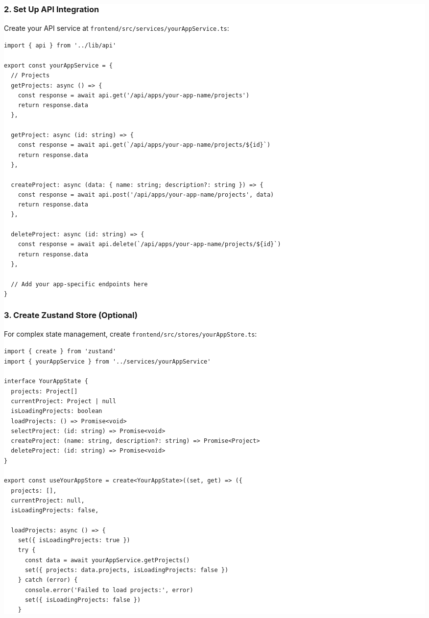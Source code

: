 ### 2. Set Up API Integration

Create your API service at `frontend/src/services/yourAppService.ts`:

```tsx
import { api } from '../lib/api'

export const yourAppService = {
  // Projects
  getProjects: async () => {
    const response = await api.get('/api/apps/your-app-name/projects')
    return response.data
  },

  getProject: async (id: string) => {
    const response = await api.get(`/api/apps/your-app-name/projects/${id}`)
    return response.data
  },

  createProject: async (data: { name: string; description?: string }) => {
    const response = await api.post('/api/apps/your-app-name/projects', data)
    return response.data
  },

  deleteProject: async (id: string) => {
    const response = await api.delete(`/api/apps/your-app-name/projects/${id}`)
    return response.data
  },

  // Add your app-specific endpoints here
}
```

### 3. Create Zustand Store (Optional)

For complex state management, create `frontend/src/stores/yourAppStore.ts`:

```tsx
import { create } from 'zustand'
import { yourAppService } from '../services/yourAppService'

interface YourAppState {
  projects: Project[]
  currentProject: Project | null
  isLoadingProjects: boolean
  loadProjects: () => Promise<void>
  selectProject: (id: string) => Promise<void>
  createProject: (name: string, description?: string) => Promise<Project>
  deleteProject: (id: string) => Promise<void>
}

export const useYourAppStore = create<YourAppState>((set, get) => ({
  projects: [],
  currentProject: null,
  isLoadingProjects: false,

  loadProjects: async () => {
    set({ isLoadingProjects: true })
    try {
      const data = await yourAppService.getProjects()
      set({ projects: data.projects, isLoadingProjects: false })
    } catch (error) {
      console.error('Failed to load projects:', error)
      set({ isLoadingProjects: false })
    }
```